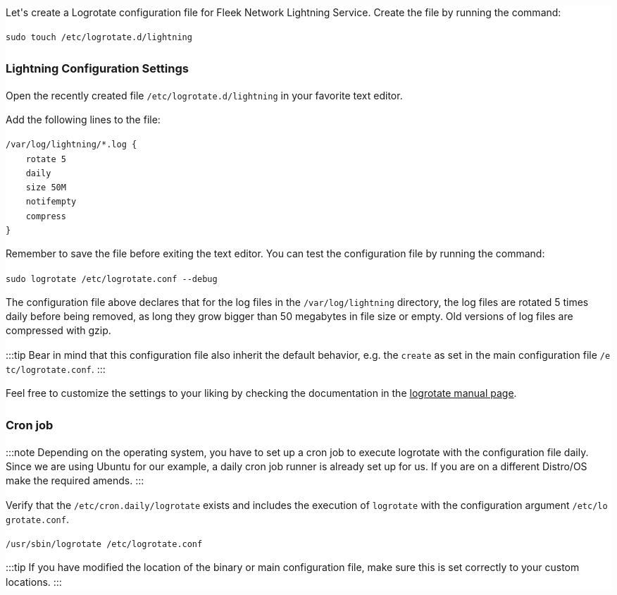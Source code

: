 Let's create a Logrotate configuration file for Fleek Network Lightning Service. Create the file by running the command:

```
sudo touch /etc/logrotate.d/lightning
```

### Lightning Configuration Settings

Open the recently created file `/etc/logrotate.d/lightning` in your favorite text editor.

Add the following lines to the file:

```
/var/log/lightning/*.log {
    rotate 5
    daily
    size 50M
    notifempty
    compress
}
```

Remember to save the file before exiting the text editor. You can test the configuration file by running the command:

```
sudo logrotate /etc/logrotate.conf --debug
```

The configuration file above declares that for the log files in the `/var/log/lightning` directory, the log files are rotated 5 times daily before being removed, as long they grow bigger than 50 megabytes in file size or empty. Old versions of log files are compressed with gzip.

:::tip
Bear in mind that this configuration file also inherit the default behavior, e.g. the `create` as set in the main configuration file `/etc/logrotate.conf`.
:::

Feel free to customize the settings to your liking by checking the documentation in the [logrotate manual page](https://linux.die.net/man/8/logrotate).

### Cron job

:::note
Depending on the operating system, you have to set up a cron job to execute logrotate with the configuration file daily. Since we are using Ubuntu for our example, a daily cron job runner is already set up for us. If you are on a different Distro/OS make the required amends.
:::

Verify that the `/etc/cron.daily/logrotate` exists and includes the execution of `logrotate` with the configuration argument `/etc/logrotate.conf`.

```
/usr/sbin/logrotate /etc/logrotate.conf
```

:::tip
If you have modified the location of the binary or main configuration file, make sure this is set correctly to your custom locations.
:::
